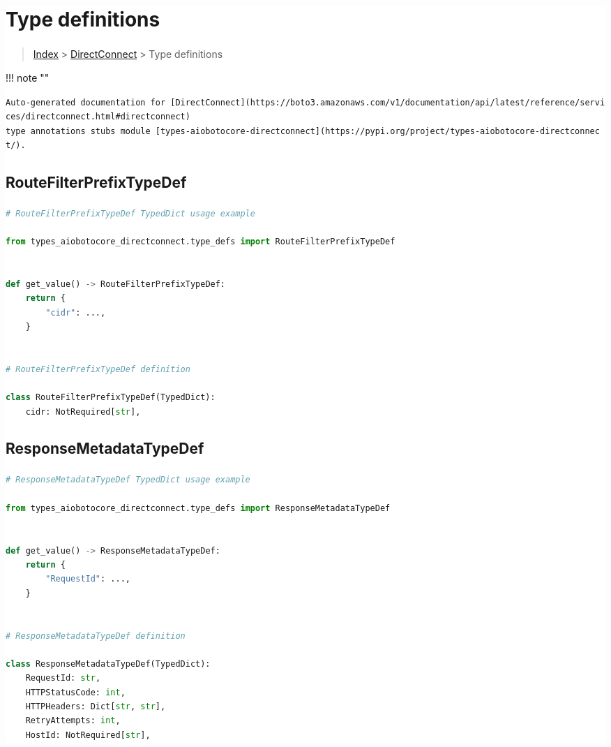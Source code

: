 # Type definitions

> [Index](../README.md) > [DirectConnect](./README.md) > Type definitions

!!! note ""

    Auto-generated documentation for [DirectConnect](https://boto3.amazonaws.com/v1/documentation/api/latest/reference/services/directconnect.html#directconnect)
    type annotations stubs module [types-aiobotocore-directconnect](https://pypi.org/project/types-aiobotocore-directconnect/).



## RouteFilterPrefixTypeDef

```python
# RouteFilterPrefixTypeDef TypedDict usage example

from types_aiobotocore_directconnect.type_defs import RouteFilterPrefixTypeDef


def get_value() -> RouteFilterPrefixTypeDef:
    return {
        "cidr": ...,
    }


# RouteFilterPrefixTypeDef definition

class RouteFilterPrefixTypeDef(TypedDict):
    cidr: NotRequired[str],
```

## ResponseMetadataTypeDef

```python
# ResponseMetadataTypeDef TypedDict usage example

from types_aiobotocore_directconnect.type_defs import ResponseMetadataTypeDef


def get_value() -> ResponseMetadataTypeDef:
    return {
        "RequestId": ...,
    }


# ResponseMetadataTypeDef definition

class ResponseMetadataTypeDef(TypedDict):
    RequestId: str,
    HTTPStatusCode: int,
    HTTPHeaders: Dict[str, str],
    RetryAttempts: int,
    HostId: NotRequired[str],
```
